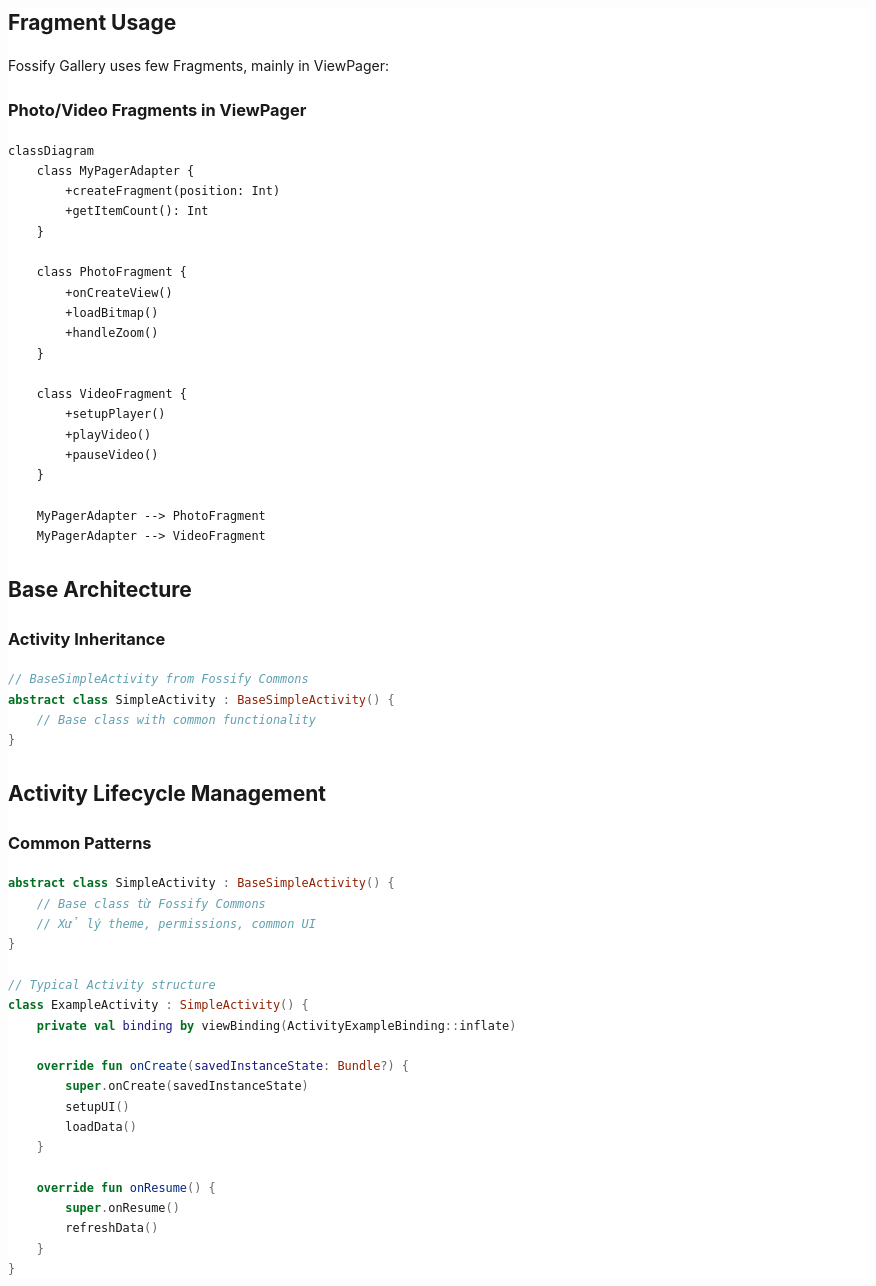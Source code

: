 ## Fragment Usage

Fossify Gallery uses few Fragments, mainly in ViewPager:

### **Photo/Video Fragments in ViewPager**
```mermaid
classDiagram
    class MyPagerAdapter {
        +createFragment(position: Int)
        +getItemCount(): Int
    }
    
    class PhotoFragment {
        +onCreateView()
        +loadBitmap()
        +handleZoom()
    }
    
    class VideoFragment {
        +setupPlayer()
        +playVideo()
        +pauseVideo()
    }
    
    MyPagerAdapter --> PhotoFragment
    MyPagerAdapter --> VideoFragment
```

## Base Architecture

### **Activity Inheritance**
```kotlin
// BaseSimpleActivity from Fossify Commons
abstract class SimpleActivity : BaseSimpleActivity() {
    // Base class with common functionality
}
```

## Activity Lifecycle Management

### **Common Patterns**
```kotlin
abstract class SimpleActivity : BaseSimpleActivity() {
    // Base class từ Fossify Commons
    // Xử lý theme, permissions, common UI
}

// Typical Activity structure
class ExampleActivity : SimpleActivity() {
    private val binding by viewBinding(ActivityExampleBinding::inflate)
    
    override fun onCreate(savedInstanceState: Bundle?) {
        super.onCreate(savedInstanceState)
        setupUI()
        loadData()
    }
    
    override fun onResume() {
        super.onResume()
        refreshData()
    }
}
```